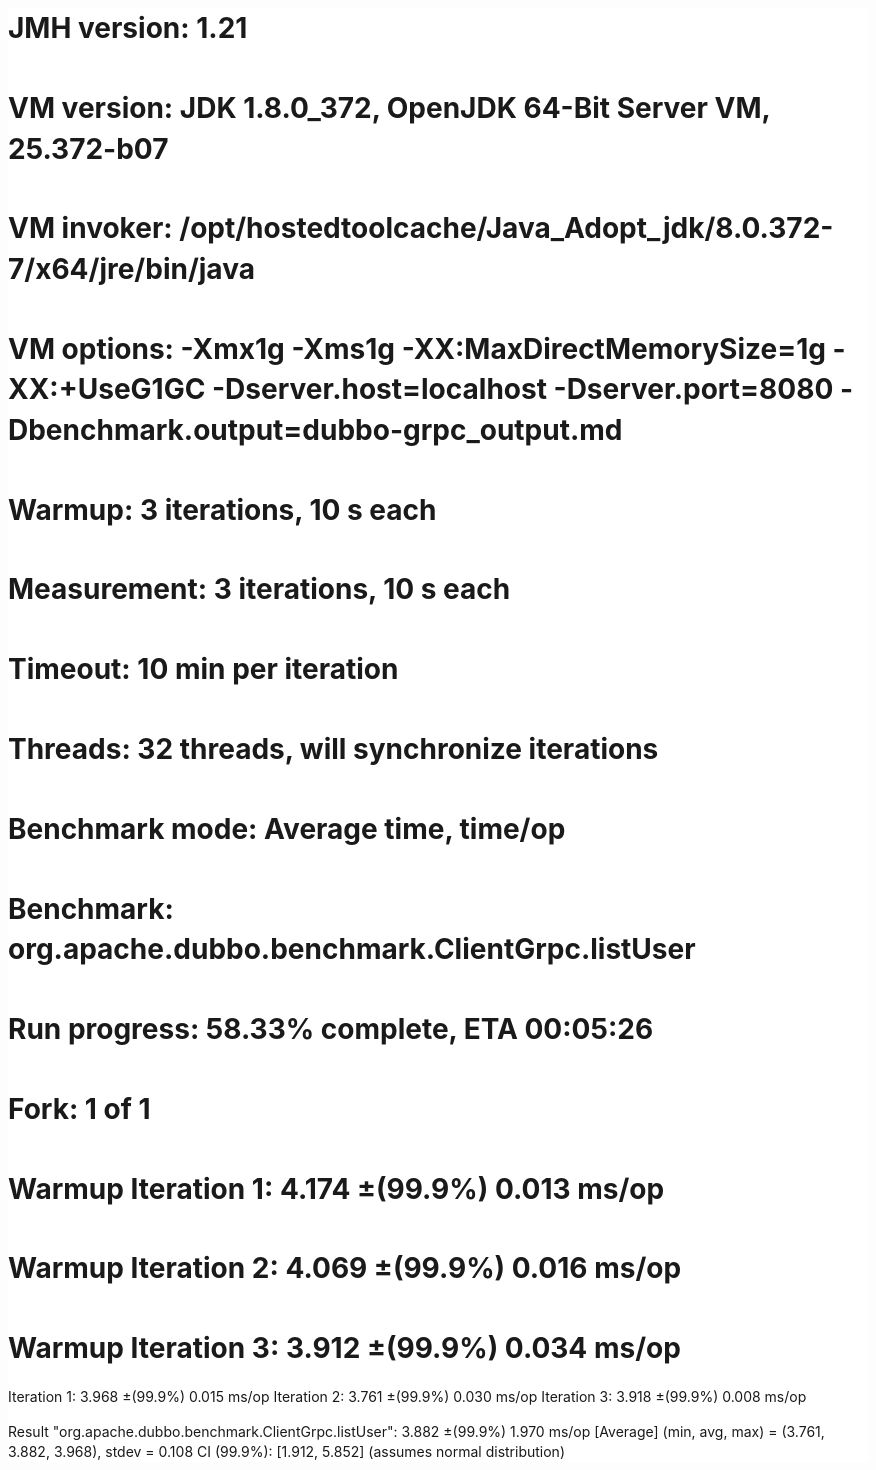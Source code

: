 
# JMH version: 1.21
# VM version: JDK 1.8.0_372, OpenJDK 64-Bit Server VM, 25.372-b07
# VM invoker: /opt/hostedtoolcache/Java_Adopt_jdk/8.0.372-7/x64/jre/bin/java
# VM options: -Xmx1g -Xms1g -XX:MaxDirectMemorySize=1g -XX:+UseG1GC -Dserver.host=localhost -Dserver.port=8080 -Dbenchmark.output=dubbo-grpc_output.md
# Warmup: 3 iterations, 10 s each
# Measurement: 3 iterations, 10 s each
# Timeout: 10 min per iteration
# Threads: 32 threads, will synchronize iterations
# Benchmark mode: Average time, time/op
# Benchmark: org.apache.dubbo.benchmark.ClientGrpc.listUser

# Run progress: 58.33% complete, ETA 00:05:26
# Fork: 1 of 1
# Warmup Iteration   1: 4.174 ±(99.9%) 0.013 ms/op
# Warmup Iteration   2: 4.069 ±(99.9%) 0.016 ms/op
# Warmup Iteration   3: 3.912 ±(99.9%) 0.034 ms/op
Iteration   1: 3.968 ±(99.9%) 0.015 ms/op
Iteration   2: 3.761 ±(99.9%) 0.030 ms/op
Iteration   3: 3.918 ±(99.9%) 0.008 ms/op


Result "org.apache.dubbo.benchmark.ClientGrpc.listUser":
  3.882 ±(99.9%) 1.970 ms/op [Average]
  (min, avg, max) = (3.761, 3.882, 3.968), stdev = 0.108
  CI (99.9%): [1.912, 5.852] (assumes normal distribution)
